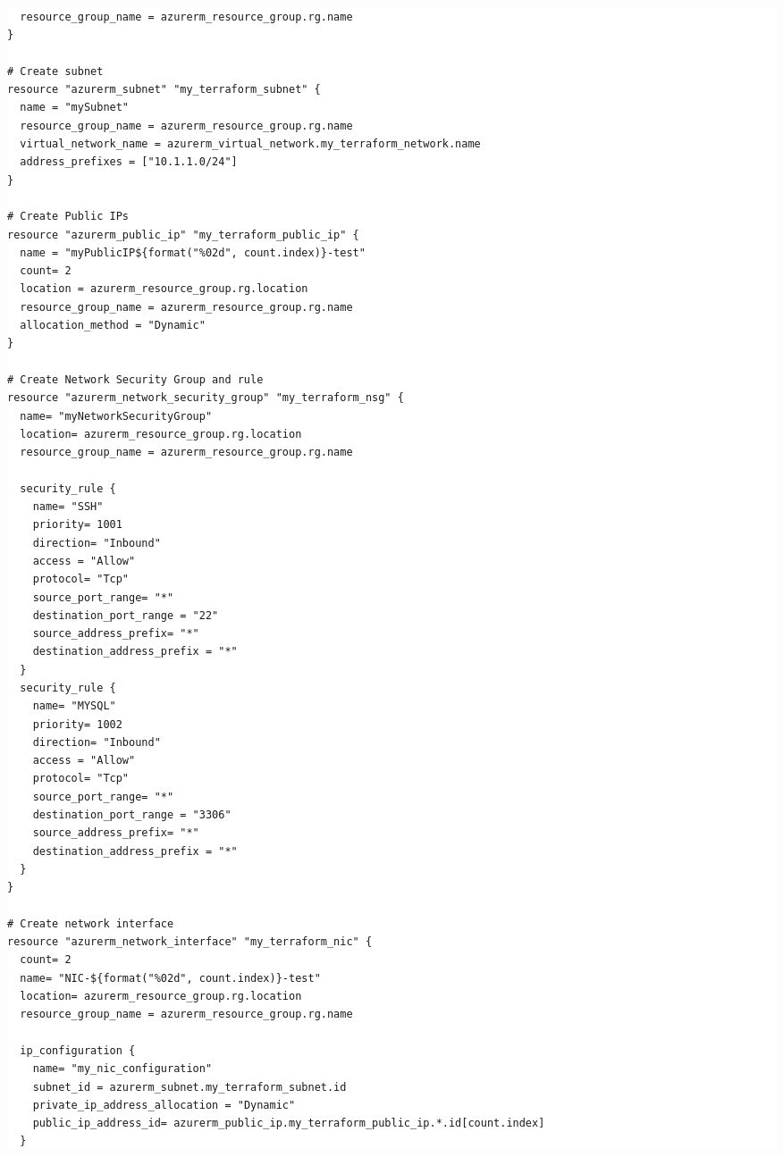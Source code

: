 ```console
  resource_group_name = azurerm_resource_group.rg.name
}

# Create subnet
resource "azurerm_subnet" "my_terraform_subnet" {
  name = "mySubnet"
  resource_group_name = azurerm_resource_group.rg.name
  virtual_network_name = azurerm_virtual_network.my_terraform_network.name
  address_prefixes = ["10.1.1.0/24"]
}

# Create Public IPs
resource "azurerm_public_ip" "my_terraform_public_ip" {
  name = "myPublicIP${format("%02d", count.index)}-test"
  count= 2
  location = azurerm_resource_group.rg.location
  resource_group_name = azurerm_resource_group.rg.name
  allocation_method = "Dynamic"
}

# Create Network Security Group and rule
resource "azurerm_network_security_group" "my_terraform_nsg" {
  name= "myNetworkSecurityGroup"
  location= azurerm_resource_group.rg.location
  resource_group_name = azurerm_resource_group.rg.name

  security_rule {
    name= "SSH"
    priority= 1001
    direction= "Inbound"
    access = "Allow"
    protocol= "Tcp"
    source_port_range= "*"
    destination_port_range = "22"
    source_address_prefix= "*"
    destination_address_prefix = "*"
  }
  security_rule {
    name= "MYSQL"
    priority= 1002
    direction= "Inbound"
    access = "Allow"
    protocol= "Tcp"
    source_port_range= "*"
    destination_port_range = "3306"
    source_address_prefix= "*"
    destination_address_prefix = "*"
  }
}

# Create network interface
resource "azurerm_network_interface" "my_terraform_nic" {
  count= 2
  name= "NIC-${format("%02d", count.index)}-test"
  location= azurerm_resource_group.rg.location
  resource_group_name = azurerm_resource_group.rg.name

  ip_configuration {
    name= "my_nic_configuration"
    subnet_id = azurerm_subnet.my_terraform_subnet.id
    private_ip_address_allocation = "Dynamic"
    public_ip_address_id= azurerm_public_ip.my_terraform_public_ip.*.id[count.index]
  }
```